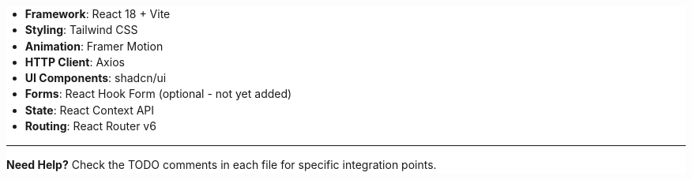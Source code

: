 - **Framework**: React 18 + Vite
- **Styling**: Tailwind CSS
- **Animation**: Framer Motion
- **HTTP Client**: Axios
- **UI Components**: shadcn/ui
- **Forms**: React Hook Form (optional - not yet added)
- **State**: React Context API
- **Routing**: React Router v6

---

**Need Help?** Check the TODO comments in each file for specific integration points.
